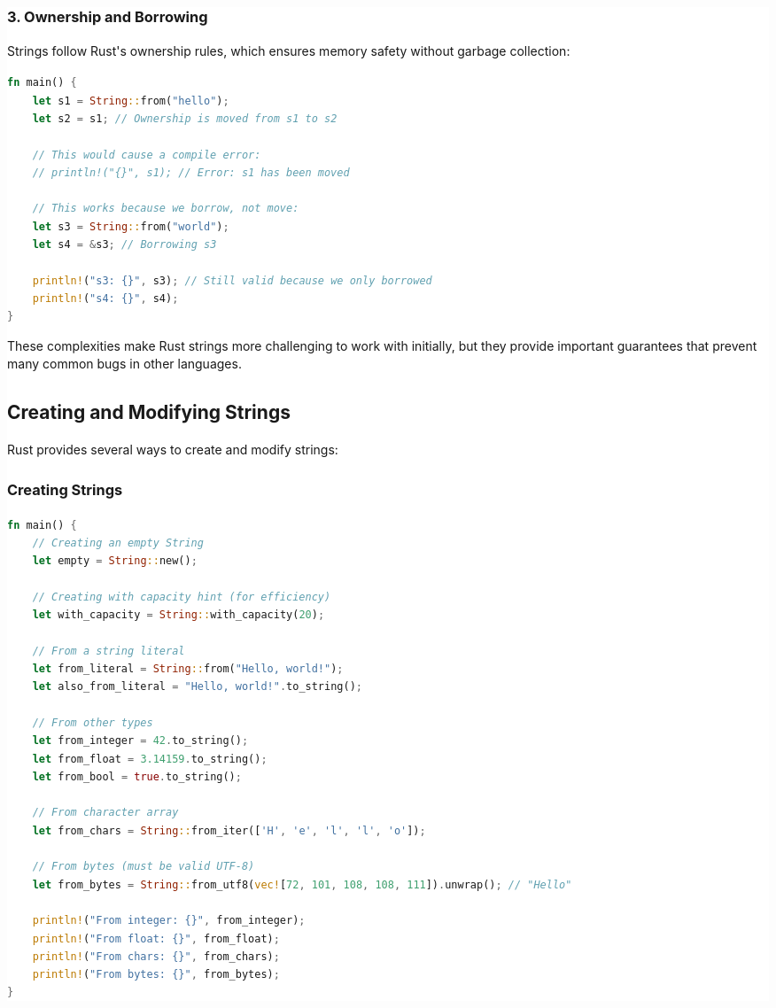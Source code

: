 ### 3. Ownership and Borrowing

Strings follow Rust's ownership rules, which ensures memory safety without garbage collection:

```rust
fn main() {
    let s1 = String::from("hello");
    let s2 = s1; // Ownership is moved from s1 to s2

    // This would cause a compile error:
    // println!("{}", s1); // Error: s1 has been moved

    // This works because we borrow, not move:
    let s3 = String::from("world");
    let s4 = &s3; // Borrowing s3

    println!("s3: {}", s3); // Still valid because we only borrowed
    println!("s4: {}", s4);
}
```

These complexities make Rust strings more challenging to work with initially, but they provide important guarantees that prevent many common bugs in other languages.

## Creating and Modifying Strings

Rust provides several ways to create and modify strings:

### Creating Strings

```rust
fn main() {
    // Creating an empty String
    let empty = String::new();

    // Creating with capacity hint (for efficiency)
    let with_capacity = String::with_capacity(20);

    // From a string literal
    let from_literal = String::from("Hello, world!");
    let also_from_literal = "Hello, world!".to_string();

    // From other types
    let from_integer = 42.to_string();
    let from_float = 3.14159.to_string();
    let from_bool = true.to_string();

    // From character array
    let from_chars = String::from_iter(['H', 'e', 'l', 'l', 'o']);

    // From bytes (must be valid UTF-8)
    let from_bytes = String::from_utf8(vec![72, 101, 108, 108, 111]).unwrap(); // "Hello"

    println!("From integer: {}", from_integer);
    println!("From float: {}", from_float);
    println!("From chars: {}", from_chars);
    println!("From bytes: {}", from_bytes);
}
```
